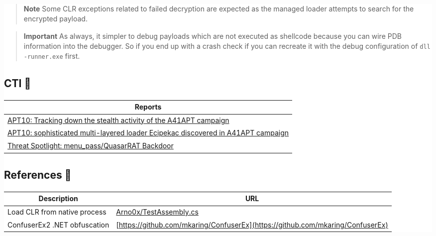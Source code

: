 > **Note**
> Some CLR exceptions related to failed decryption are expected as the managed
> loader attempts to search for the encrypted payload.

> **Important**
> As always, it simpler to debug payloads which are not executed as shellcode
> because you can wire PDB information into the debugger. So if you end up with
> a crash check if you can recreate it with the debug configuration of
> `dll-runner.exe` first.


## CTI 📄
| Reports
| ----------------------------
| [APT10: Tracking down the stealth activity of the A41APT campaign](https://media.kasperskydaily.com/wp-content/uploads/sites/86/2021/02/25140359/greatidea_A41_v1.0.pdf)
| [APT10: sophisticated multi-layered loader Ecipekac discovered in A41APT campaign](https://securelist.com/apt10-sophisticated-multi-layered-loader-ecipekac-discovered-in-a41apt-campaign/101519/)
| [Threat Spotlight: menu_pass/QuasarRAT Backdoor](https://blogs.blackberry.com/en/2019/06/threat-spotlight-menupass-quasarrat-backdoor)

## References 📝
| Description                  | URL                                                             |
| ---------------------------- | --------------------------------------------------------------- |
| Load CLR from native process | [Arno0x/TestAssembly.cs](https://gist.github.com/Arno0x/386ebfebd78ee4f0cbbbb2a7c4405f74) |
| ConfuserEx2 .NET obfuscation | [https://github.com/mkaring/ConfuserEx](https://github.com/mkaring/ConfuserEx) |

